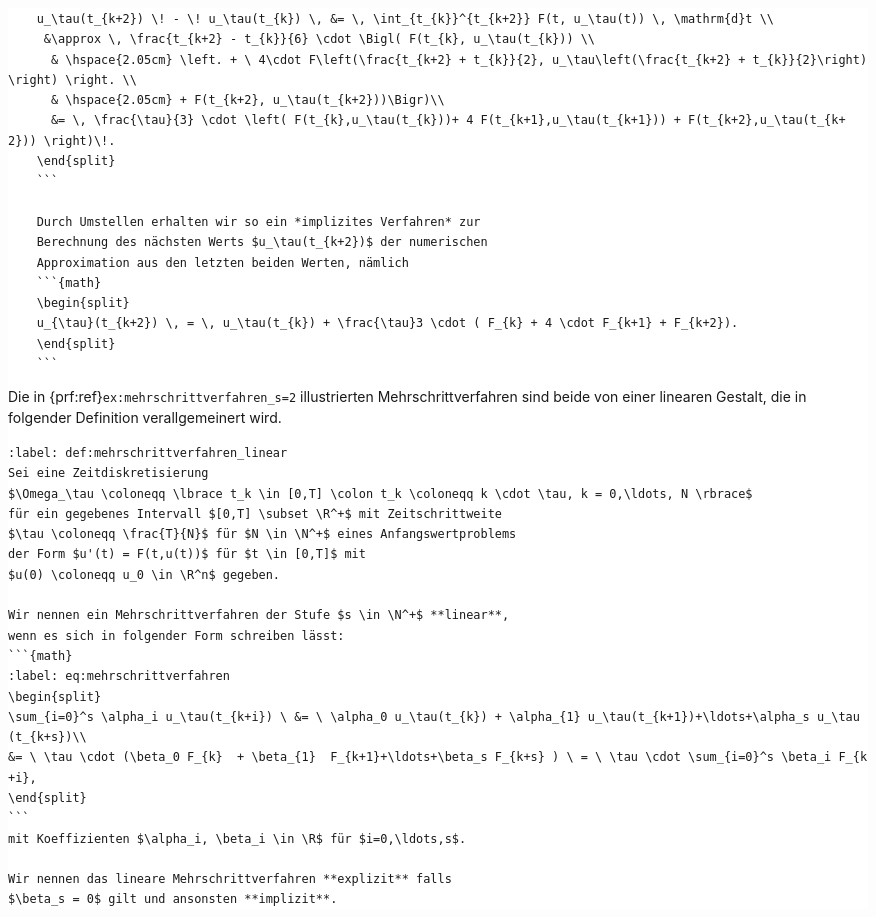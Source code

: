 ````{prf:example} Mehrschrittverfahren für Stufe s=2
    u_\tau(t_{k+2}) \! - \! u_\tau(t_{k}) \, &= \, \int_{t_{k}}^{t_{k+2}} F(t, u_\tau(t)) \, \mathrm{d}t \\
     &\approx \, \frac{t_{k+2} - t_{k}}{6} \cdot \Bigl( F(t_{k}, u_\tau(t_{k})) \\
      & \hspace{2.05cm} \left. + \ 4\cdot F\left(\frac{t_{k+2} + t_{k}}{2}, u_\tau\left(\frac{t_{k+2} + t_{k}}{2}\right) \right) \right. \\
      & \hspace{2.05cm} + F(t_{k+2}, u_\tau(t_{k+2}))\Bigr)\\
      &= \, \frac{\tau}{3} \cdot \left( F(t_{k},u_\tau(t_{k}))+ 4 F(t_{k+1},u_\tau(t_{k+1})) + F(t_{k+2},u_\tau(t_{k+2})) \right)\!.
    \end{split}
    ```

    Durch Umstellen erhalten wir so ein *implizites Verfahren* zur
    Berechnung des nächsten Werts $u_\tau(t_{k+2})$ der numerischen
    Approximation aus den letzten beiden Werten, nämlich
    ```{math}
    \begin{split}
    u_{\tau}(t_{k+2}) \, = \, u_\tau(t_{k}) + \frac{\tau}3 \cdot ( F_{k} + 4 \cdot F_{k+1} + F_{k+2}).
    \end{split}
    ```

````

Die in {prf:ref}`ex:mehrschrittverfahren_s=2` illustrierten
Mehrschrittverfahren sind beide von einer linearen Gestalt, die in
folgender Definition verallgemeinert wird.

````{prf:definition} Lineare Mehrschrittverfahren
:label: def:mehrschrittverfahren_linear
Sei eine Zeitdiskretisierung
$\Omega_\tau \coloneqq \lbrace t_k \in [0,T] \colon t_k \coloneqq k \cdot \tau, k = 0,\ldots, N \rbrace$
für ein gegebenes Intervall $[0,T] \subset \R^+$ mit Zeitschrittweite
$\tau \coloneqq \frac{T}{N}$ für $N \in \N^+$ eines Anfangswertproblems
der Form $u'(t) = F(t,u(t))$ für $t \in [0,T]$ mit
$u(0) \coloneqq u_0 \in \R^n$ gegeben.

Wir nennen ein Mehrschrittverfahren der Stufe $s \in \N^+$ **linear**,
wenn es sich in folgender Form schreiben lässt:
```{math}
:label: eq:mehrschrittverfahren
\begin{split}
\sum_{i=0}^s \alpha_i u_\tau(t_{k+i}) \ &= \ \alpha_0 u_\tau(t_{k}) + \alpha_{1} u_\tau(t_{k+1})+\ldots+\alpha_s u_\tau(t_{k+s})\\
&= \ \tau \cdot (\beta_0 F_{k}  + \beta_{1}  F_{k+1}+\ldots+\beta_s F_{k+s} ) \ = \ \tau \cdot \sum_{i=0}^s \beta_i F_{k+i},
\end{split}
```
mit Koeffizienten $\alpha_i, \beta_i \in \R$ für $i=0,\ldots,s$.

Wir nennen das lineare Mehrschrittverfahren **explizit** falls
$\beta_s = 0$ gilt und ansonsten **implizit**.

````
